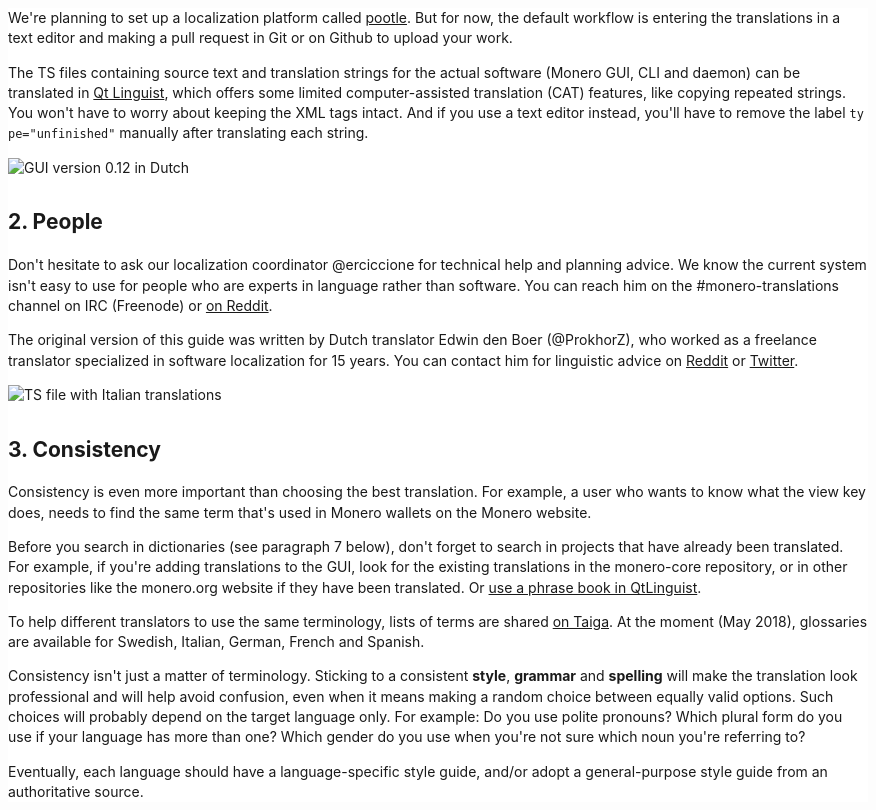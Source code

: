 We're planning to set up a localization platform called [pootle](https://pootle.translatehouse.org/). But for now, the default workflow is entering the translations in a text editor and making a pull request in Git or on Github to upload your work.

The TS files containing source text and translation strings for the actual software (Monero GUI, CLI and daemon) can be translated in [Qt Linguist](http://doc.qt.io/archives/qt-4.8/linguist-translators.html), which offers some limited computer-assisted translation (CAT) features, like copying repeated strings. You won't have to worry about keeping the XML tags intact. And if you use a text editor instead, you'll have to remove the label `type="unfinished"` manually after translating each string.

![GUI version 0.12 in Dutch](media/translation-tips/gui.png)


## 2. People

Don't hesitate to ask our localization coordinator @erciccione for technical help and planning advice. We know the current system isn't easy to use for people who are experts in language rather than software. You can reach him on the #monero-translations channel on IRC (Freenode) or [on Reddit](https://www.reddit.com/user/ErCiccione/). 

The original version of this guide was written by Dutch translator Edwin den Boer (@ProkhorZ), who worked as a freelance translator specialized in software localization for 15 years. You can contact him for linguistic advice on [Reddit](https://www.reddit.com/user/edbwtf/) or [Twitter](https://twitter.com/edbwt/).

![TS file with Italian translations](media/translation-tips/ts.png)


## 3. Consistency

Consistency is even more important than choosing the best translation. For example, a user who wants to know what the view key does, needs to find the same term that's used in Monero wallets on the Monero website.

Before you search in dictionaries (see paragraph 7 below), don't forget to search in projects that have already been translated. For example, if you're adding translations to the GUI, look for the existing translations in the monero-core repository, or in other repositories like the monero.org website if they have been translated. Or [use a phrase book in QtLinguist](http://doc.qt.io/qt-4.8/linguist-translators.html#phrase-books).

To help different translators to use the same terminology, lists of terms are shared [on Taiga](https://taiga.getmonero.org/project/erciccione-monero-localization/wiki/home). At the moment (May 2018), glossaries are available for Swedish, Italian, German, French and Spanish.

Consistency isn't just a matter of terminology. Sticking to a consistent **style**, **grammar** and **spelling** will make the translation look professional and will help avoid confusion, even when it means making a random choice between equally valid options. Such choices will probably depend on the target language only. For example: Do you use polite pronouns? Which plural form do you use if your language has more than one? Which gender do you use when you're not sure which noun you're referring to?

Eventually, each language should have a language-specific style guide, and/or adopt a general-purpose style guide from an authoritative source.
